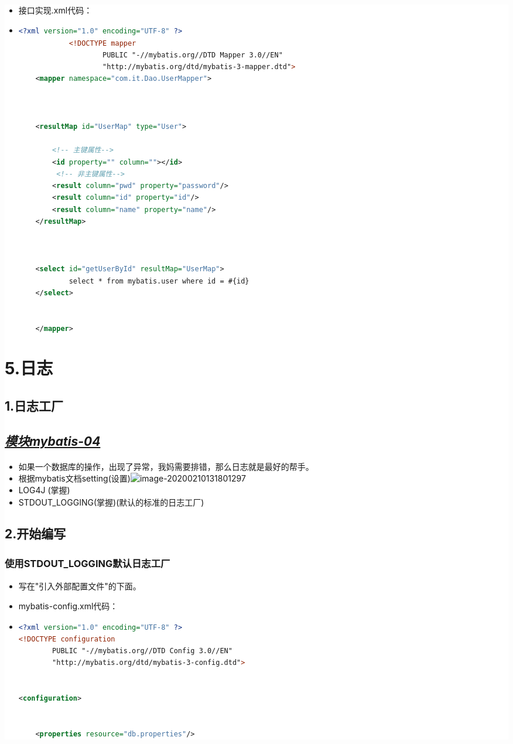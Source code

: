 - 接口实现.xml代码：

- ```xml
  <?xml version="1.0" encoding="UTF-8" ?>
              <!DOCTYPE mapper
                      PUBLIC "-//mybatis.org//DTD Mapper 3.0//EN"
                      "http://mybatis.org/dtd/mybatis-3-mapper.dtd">
      <mapper namespace="com.it.Dao.UserMapper">
  
          
  
      <resultMap id="UserMap" type="User">
  
          <!-- 主键属性-->
          <id property="" column=""></id>
           <!-- 非主键属性-->
          <result column="pwd" property="password"/>
          <result column="id" property="id"/>
          <result column="name" property="name"/>
      </resultMap>
  
          
  
      <select id="getUserById" resultMap="UserMap">
              select * from mybatis.user where id = #{id}
      </select>
  
  
      </mapper>
  ```



# 5.日志

## 1.日志工厂

## ***<u>模块mybatis-04</u>***

- 如果一个数据库的操作，出现了异常，我妈需要排错，那么日志就是最好的帮手。
- 根据mybatis文档setting(设置)![image-20200210131801297](C:\Users\91566\AppData\Roaming\Typora\typora-user-images\image-20200210131801297.png)
-  LOG4J (掌握)
- STDOUT_LOGGING(掌握)(默认的标准的日志工厂)

## 2.开始编写

### 使用STDOUT_LOGGING默认日志工厂

- 写在"引入外部配置文件"的下面。

- mybatis-config.xml代码：

- ```xml
  <?xml version="1.0" encoding="UTF-8" ?>
  <!DOCTYPE configuration
          PUBLIC "-//mybatis.org//DTD Config 3.0//EN"
          "http://mybatis.org/dtd/mybatis-3-config.dtd">
  
  
  <configuration>
  
  
      <properties resource="db.properties"/>
  
  ```